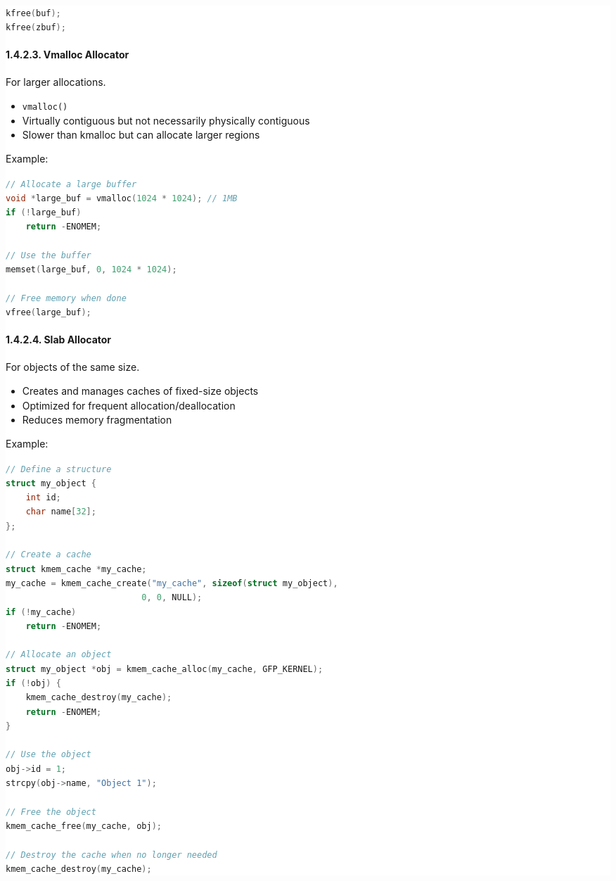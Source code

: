 ```c
kfree(buf);
kfree(zbuf);
```

#### 1.4.2.3. Vmalloc Allocator
For larger allocations.
- `vmalloc()`
- Virtually contiguous but not necessarily physically contiguous
- Slower than kmalloc but can allocate larger regions

Example:
```c
// Allocate a large buffer
void *large_buf = vmalloc(1024 * 1024); // 1MB
if (!large_buf)
    return -ENOMEM;
    
// Use the buffer
memset(large_buf, 0, 1024 * 1024);

// Free memory when done
vfree(large_buf);
```

#### 1.4.2.4. Slab Allocator
For objects of the same size.
- Creates and manages caches of fixed-size objects
- Optimized for frequent allocation/deallocation
- Reduces memory fragmentation

Example:
```c
// Define a structure
struct my_object {
    int id;
    char name[32];
};

// Create a cache
struct kmem_cache *my_cache;
my_cache = kmem_cache_create("my_cache", sizeof(struct my_object),
                           0, 0, NULL);
if (!my_cache)
    return -ENOMEM;

// Allocate an object
struct my_object *obj = kmem_cache_alloc(my_cache, GFP_KERNEL);
if (!obj) {
    kmem_cache_destroy(my_cache);
    return -ENOMEM;
}

// Use the object
obj->id = 1;
strcpy(obj->name, "Object 1");

// Free the object
kmem_cache_free(my_cache, obj);

// Destroy the cache when no longer needed
kmem_cache_destroy(my_cache);
```
